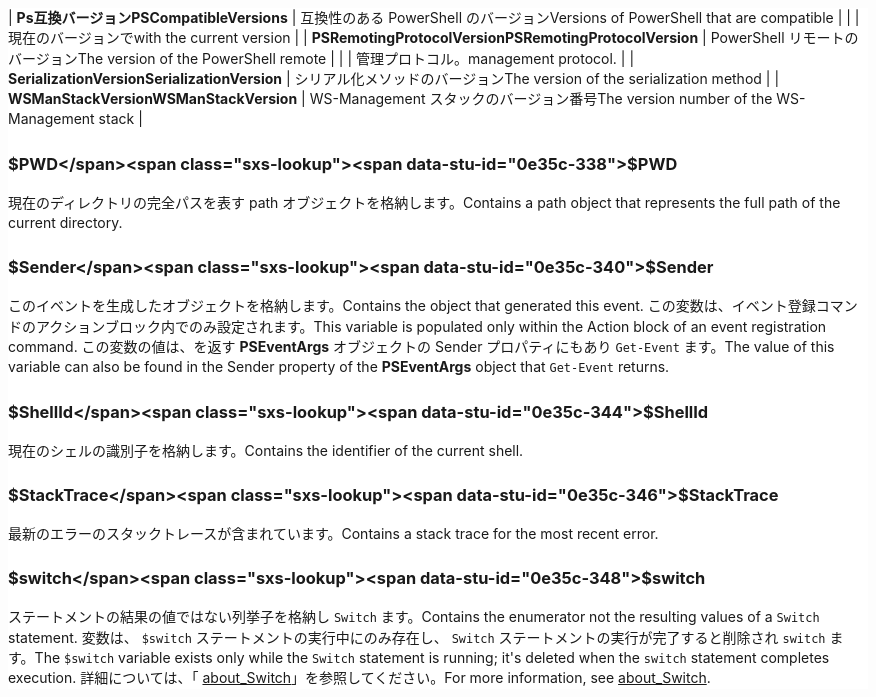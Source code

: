 | <span data-ttu-id="0e35c-328">**Ps互換バージョン**</span><span class="sxs-lookup"><span data-stu-id="0e35c-328">**PSCompatibleVersions**</span></span>  | <span data-ttu-id="0e35c-329">互換性のある PowerShell のバージョン</span><span class="sxs-lookup"><span data-stu-id="0e35c-329">Versions of PowerShell that are compatible</span></span>    |
|                           | <span data-ttu-id="0e35c-330">現在のバージョンで</span><span class="sxs-lookup"><span data-stu-id="0e35c-330">with the current version</span></span>                      |
| <span data-ttu-id="0e35c-331">**PSRemotingProtocolVersion**</span><span class="sxs-lookup"><span data-stu-id="0e35c-331">**PSRemotingProtocolVersion**</span></span> | <span data-ttu-id="0e35c-332">PowerShell リモートのバージョン</span><span class="sxs-lookup"><span data-stu-id="0e35c-332">The version of the PowerShell remote</span></span>      |
|                           | <span data-ttu-id="0e35c-333">管理プロトコル。</span><span class="sxs-lookup"><span data-stu-id="0e35c-333">management protocol.</span></span>                          |
| <span data-ttu-id="0e35c-334">**SerializationVersion**</span><span class="sxs-lookup"><span data-stu-id="0e35c-334">**SerializationVersion**</span></span>  | <span data-ttu-id="0e35c-335">シリアル化メソッドのバージョン</span><span class="sxs-lookup"><span data-stu-id="0e35c-335">The version of the serialization method</span></span>       |
| <span data-ttu-id="0e35c-336">**WSManStackVersion**</span><span class="sxs-lookup"><span data-stu-id="0e35c-336">**WSManStackVersion**</span></span>     | <span data-ttu-id="0e35c-337">WS-Management スタックのバージョン番号</span><span class="sxs-lookup"><span data-stu-id="0e35c-337">The version number of the WS-Management stack</span></span> |

### <a name="pwd"></a><span data-ttu-id="0e35c-338">$PWD</span><span class="sxs-lookup"><span data-stu-id="0e35c-338">$PWD</span></span>

<span data-ttu-id="0e35c-339">現在のディレクトリの完全パスを表す path オブジェクトを格納します。</span><span class="sxs-lookup"><span data-stu-id="0e35c-339">Contains a path object that represents the full path of the current directory.</span></span>

### <a name="sender"></a><span data-ttu-id="0e35c-340">$Sender</span><span class="sxs-lookup"><span data-stu-id="0e35c-340">$Sender</span></span>

<span data-ttu-id="0e35c-341">このイベントを生成したオブジェクトを格納します。</span><span class="sxs-lookup"><span data-stu-id="0e35c-341">Contains the object that generated this event.</span></span> <span data-ttu-id="0e35c-342">この変数は、イベント登録コマンドのアクションブロック内でのみ設定されます。</span><span class="sxs-lookup"><span data-stu-id="0e35c-342">This variable is populated only within the Action block of an event registration command.</span></span> <span data-ttu-id="0e35c-343">この変数の値は、を返す **PSEventArgs** オブジェクトの Sender プロパティにもあり `Get-Event` ます。</span><span class="sxs-lookup"><span data-stu-id="0e35c-343">The value of this variable can also be found in the Sender property of the **PSEventArgs** object that `Get-Event` returns.</span></span>

### <a name="shellid"></a><span data-ttu-id="0e35c-344">$ShellId</span><span class="sxs-lookup"><span data-stu-id="0e35c-344">$ShellId</span></span>

<span data-ttu-id="0e35c-345">現在のシェルの識別子を格納します。</span><span class="sxs-lookup"><span data-stu-id="0e35c-345">Contains the identifier of the current shell.</span></span>

### <a name="stacktrace"></a><span data-ttu-id="0e35c-346">$StackTrace</span><span class="sxs-lookup"><span data-stu-id="0e35c-346">$StackTrace</span></span>

<span data-ttu-id="0e35c-347">最新のエラーのスタックトレースが含まれています。</span><span class="sxs-lookup"><span data-stu-id="0e35c-347">Contains a stack trace for the most recent error.</span></span>

### <a name="switch"></a><span data-ttu-id="0e35c-348">$switch</span><span class="sxs-lookup"><span data-stu-id="0e35c-348">$switch</span></span>

<span data-ttu-id="0e35c-349">ステートメントの結果の値ではない列挙子を格納し `Switch` ます。</span><span class="sxs-lookup"><span data-stu-id="0e35c-349">Contains the enumerator not the resulting values of a `Switch` statement.</span></span> <span data-ttu-id="0e35c-350">変数は、 `$switch` ステートメントの実行中にのみ存在し、 `Switch` ステートメントの実行が完了すると削除され `switch` ます。</span><span class="sxs-lookup"><span data-stu-id="0e35c-350">The `$switch` variable exists only while the `Switch` statement is running; it's deleted when the `switch` statement completes execution.</span></span> <span data-ttu-id="0e35c-351">詳細については、「 [about_Switch](about_Switch.md)」を参照してください。</span><span class="sxs-lookup"><span data-stu-id="0e35c-351">For more information, see [about_Switch](about_Switch.md).</span></span>
